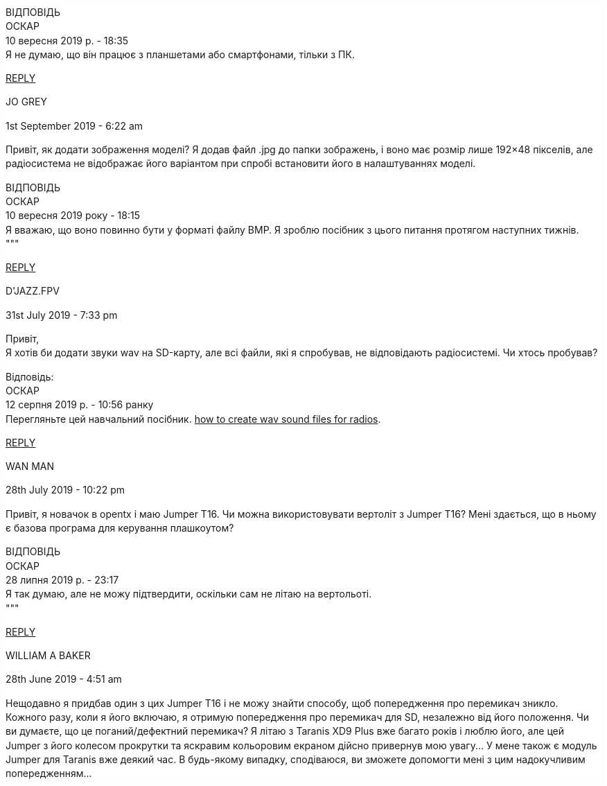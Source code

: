 ВІДПОВІДЬ  
ОСКАР  
10 вересня 2019 р. \- 18:35  
Я не думаю, що він працює з планшетами або смартфонами, тільки з ПК. 

[REPLY](https://oscarliang.com/setup-tx16s-t16-radio/#comment-21673)

JO GREY

1st September 2019 \- 6:22 am

Привіт, як додати зображення моделі? Я додав файл .jpg до папки зображень, і воно має розмір лише 192×48 пікселів, але радіосистема не відображає його варіантом при спробі встановити його в налаштуваннях моделі.

ВІДПОВІДЬ  
ОСКАР  
10 вересня 2019 року \- 18:15  
Я вважаю, що воно повинно бути у форматі файлу BMP. Я зроблю посібник з цього питання протягом наступних тижнів.  
""" 

[REPLY](https://oscarliang.com/setup-tx16s-t16-radio/#comment-21660)

D'JAZZ.FPV

31st July 2019 \- 7:33 pm

Привіт,  
Я хотів би додати звуки wav на SD-карту, але всі файли, які я спробував, не відповідають радіосистемі. Чи хтось пробував?

Відповідь:  
ОСКАР  
12 серпня 2019 р. \- 10:56 ранку  
Перегляньте цей навчальний посібник. [how to create wav sound files for radios](https://oscarliang.com/taranis-play-sound-track-mp3-files/).

[REPLY](https://oscarliang.com/setup-tx16s-t16-radio/#comment-21451)

WAN MAN

28th July 2019 \- 10:22 pm

Привіт, я новачок в opentx і маю Jumper T16. Чи можна використовувати вертоліт з Jumper T16? Мені здається, що в ньому є базова програма для керування плашкоутом?

ВІДПОВІДЬ  
ОСКАР  
28 липня 2019 р. \- 23:17  
Я так думаю, але не можу підтвердити, оскільки сам не літаю на вертольоті.  
""" 

[REPLY](https://oscarliang.com/setup-tx16s-t16-radio/#comment-21293)

WILLIAM A BAKER

28th June 2019 \- 4:51 am

Нещодавно я придбав один з цих Jumper T16 і не можу знайти способу, щоб попередження про перемикач зникло. Кожного разу, коли я його включаю, я отримую попередження про перемикач для SD, незалежно від його положення. Чи ви думаєте, що це поганий/дефектний перемикач? Я літаю з Taranis XD9 Plus вже багато років і люблю його, але цей Jumper з його колесом прокрутки та яскравим кольоровим екраном дійсно привернув мою увагу... У мене також є модуль Jumper для Taranis вже деякий час. В будь-якому випадку, сподіваюся, ви зможете допомогти мені з цим надокучливим попередженням...
